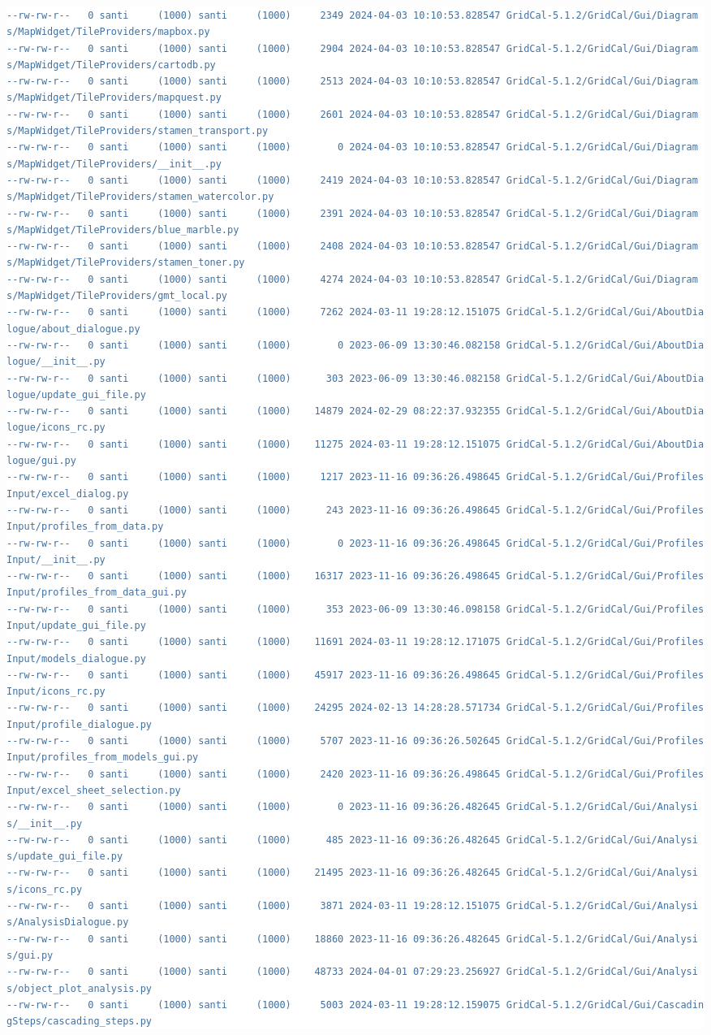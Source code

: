 ```diff
--rw-rw-r--   0 santi     (1000) santi     (1000)     2349 2024-04-03 10:10:53.828547 GridCal-5.1.2/GridCal/Gui/Diagrams/MapWidget/TileProviders/mapbox.py
--rw-rw-r--   0 santi     (1000) santi     (1000)     2904 2024-04-03 10:10:53.828547 GridCal-5.1.2/GridCal/Gui/Diagrams/MapWidget/TileProviders/cartodb.py
--rw-rw-r--   0 santi     (1000) santi     (1000)     2513 2024-04-03 10:10:53.828547 GridCal-5.1.2/GridCal/Gui/Diagrams/MapWidget/TileProviders/mapquest.py
--rw-rw-r--   0 santi     (1000) santi     (1000)     2601 2024-04-03 10:10:53.828547 GridCal-5.1.2/GridCal/Gui/Diagrams/MapWidget/TileProviders/stamen_transport.py
--rw-rw-r--   0 santi     (1000) santi     (1000)        0 2024-04-03 10:10:53.828547 GridCal-5.1.2/GridCal/Gui/Diagrams/MapWidget/TileProviders/__init__.py
--rw-rw-r--   0 santi     (1000) santi     (1000)     2419 2024-04-03 10:10:53.828547 GridCal-5.1.2/GridCal/Gui/Diagrams/MapWidget/TileProviders/stamen_watercolor.py
--rw-rw-r--   0 santi     (1000) santi     (1000)     2391 2024-04-03 10:10:53.828547 GridCal-5.1.2/GridCal/Gui/Diagrams/MapWidget/TileProviders/blue_marble.py
--rw-rw-r--   0 santi     (1000) santi     (1000)     2408 2024-04-03 10:10:53.828547 GridCal-5.1.2/GridCal/Gui/Diagrams/MapWidget/TileProviders/stamen_toner.py
--rw-rw-r--   0 santi     (1000) santi     (1000)     4274 2024-04-03 10:10:53.828547 GridCal-5.1.2/GridCal/Gui/Diagrams/MapWidget/TileProviders/gmt_local.py
--rw-rw-r--   0 santi     (1000) santi     (1000)     7262 2024-03-11 19:28:12.151075 GridCal-5.1.2/GridCal/Gui/AboutDialogue/about_dialogue.py
--rw-rw-r--   0 santi     (1000) santi     (1000)        0 2023-06-09 13:30:46.082158 GridCal-5.1.2/GridCal/Gui/AboutDialogue/__init__.py
--rw-rw-r--   0 santi     (1000) santi     (1000)      303 2023-06-09 13:30:46.082158 GridCal-5.1.2/GridCal/Gui/AboutDialogue/update_gui_file.py
--rw-rw-r--   0 santi     (1000) santi     (1000)    14879 2024-02-29 08:22:37.932355 GridCal-5.1.2/GridCal/Gui/AboutDialogue/icons_rc.py
--rw-rw-r--   0 santi     (1000) santi     (1000)    11275 2024-03-11 19:28:12.151075 GridCal-5.1.2/GridCal/Gui/AboutDialogue/gui.py
--rw-rw-r--   0 santi     (1000) santi     (1000)     1217 2023-11-16 09:36:26.498645 GridCal-5.1.2/GridCal/Gui/ProfilesInput/excel_dialog.py
--rw-rw-r--   0 santi     (1000) santi     (1000)      243 2023-11-16 09:36:26.498645 GridCal-5.1.2/GridCal/Gui/ProfilesInput/profiles_from_data.py
--rw-rw-r--   0 santi     (1000) santi     (1000)        0 2023-11-16 09:36:26.498645 GridCal-5.1.2/GridCal/Gui/ProfilesInput/__init__.py
--rw-rw-r--   0 santi     (1000) santi     (1000)    16317 2023-11-16 09:36:26.498645 GridCal-5.1.2/GridCal/Gui/ProfilesInput/profiles_from_data_gui.py
--rw-rw-r--   0 santi     (1000) santi     (1000)      353 2023-06-09 13:30:46.098158 GridCal-5.1.2/GridCal/Gui/ProfilesInput/update_gui_file.py
--rw-rw-r--   0 santi     (1000) santi     (1000)    11691 2024-03-11 19:28:12.171075 GridCal-5.1.2/GridCal/Gui/ProfilesInput/models_dialogue.py
--rw-rw-r--   0 santi     (1000) santi     (1000)    45917 2023-11-16 09:36:26.498645 GridCal-5.1.2/GridCal/Gui/ProfilesInput/icons_rc.py
--rw-rw-r--   0 santi     (1000) santi     (1000)    24295 2024-02-13 14:28:28.571734 GridCal-5.1.2/GridCal/Gui/ProfilesInput/profile_dialogue.py
--rw-rw-r--   0 santi     (1000) santi     (1000)     5707 2023-11-16 09:36:26.502645 GridCal-5.1.2/GridCal/Gui/ProfilesInput/profiles_from_models_gui.py
--rw-rw-r--   0 santi     (1000) santi     (1000)     2420 2023-11-16 09:36:26.498645 GridCal-5.1.2/GridCal/Gui/ProfilesInput/excel_sheet_selection.py
--rw-rw-r--   0 santi     (1000) santi     (1000)        0 2023-11-16 09:36:26.482645 GridCal-5.1.2/GridCal/Gui/Analysis/__init__.py
--rw-rw-r--   0 santi     (1000) santi     (1000)      485 2023-11-16 09:36:26.482645 GridCal-5.1.2/GridCal/Gui/Analysis/update_gui_file.py
--rw-rw-r--   0 santi     (1000) santi     (1000)    21495 2023-11-16 09:36:26.482645 GridCal-5.1.2/GridCal/Gui/Analysis/icons_rc.py
--rw-rw-r--   0 santi     (1000) santi     (1000)     3871 2024-03-11 19:28:12.151075 GridCal-5.1.2/GridCal/Gui/Analysis/AnalysisDialogue.py
--rw-rw-r--   0 santi     (1000) santi     (1000)    18860 2023-11-16 09:36:26.482645 GridCal-5.1.2/GridCal/Gui/Analysis/gui.py
--rw-rw-r--   0 santi     (1000) santi     (1000)    48733 2024-04-01 07:29:23.256927 GridCal-5.1.2/GridCal/Gui/Analysis/object_plot_analysis.py
--rw-rw-r--   0 santi     (1000) santi     (1000)     5003 2024-03-11 19:28:12.159075 GridCal-5.1.2/GridCal/Gui/CascadingSteps/cascading_steps.py
```